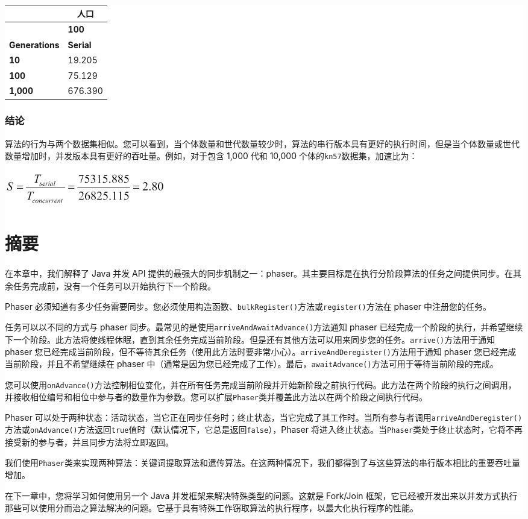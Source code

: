 |   | 人口 |
| --- | --- |
|   | **100** | **1,000** | **10,000** |
| **Generations** | **Serial** | **Concurrent** | **Serial** | **Concurrent** | **Serial** | **Concurrent** |
| **10** | 19.205 | 22.246 | 80.509 | 63.370 | 758.235 | 300.669 |
| **100** | 75.129 | 63.815 | 680.548 | 225.393 | 7406.392 | 2561.219 |
| **1,000** | 676.390 | 243.572 | 6796.780 | 2159.124 | 75315.885 | 26825.115 |

### 结论

算法的行为与两个数据集相似。您可以看到，当个体数量和世代数量较少时，算法的串行版本具有更好的执行时间，但是当个体数量或世代数量增加时，并发版本具有更好的吞吐量。例如，对于包含 1,000 代和 10,000 个体的`kn57`数据集，加速比为：

![结论](img/00016.jpeg)

# 摘要

在本章中，我们解释了 Java 并发 API 提供的最强大的同步机制之一：phaser。其主要目标是在执行分阶段算法的任务之间提供同步。在其余任务完成前，没有一个任务可以开始执行下一个阶段。

Phaser 必须知道有多少任务需要同步。您必须使用构造函数、`bulkRegister()`方法或`register()`方法在 phaser 中注册您的任务。

任务可以以不同的方式与 phaser 同步。最常见的是使用`arriveAndAwaitAdvance()`方法通知 phaser 已经完成一个阶段的执行，并希望继续下一个阶段。此方法将使线程休眠，直到其余任务完成当前阶段。但是还有其他方法可以用来同步您的任务。`arrive()`方法用于通知 phaser 您已经完成当前阶段，但不等待其余任务（使用此方法时要非常小心）。`arriveAndDeregister()`方法用于通知 phaser 您已经完成当前阶段，并且不希望继续在 phaser 中（通常是因为您已经完成了工作）。最后，`awaitAdvance()`方法可用于等待当前阶段的完成。

您可以使用`onAdvance()`方法控制相位变化，并在所有任务完成当前阶段并开始新阶段之前执行代码。此方法在两个阶段的执行之间调用，并接收相位编号和相位中参与者的数量作为参数。您可以扩展`Phaser`类并覆盖此方法以在两个阶段之间执行代码。

Phaser 可以处于两种状态：活动状态，当它正在同步任务时；终止状态，当它完成了其工作时。当所有参与者调用`arriveAndDeregister()`方法或`onAdvance()`方法返回`true`值时（默认情况下，它总是返回`false`），Phaser 将进入终止状态。当`Phaser`类处于终止状态时，它将不再接受新的参与者，并且同步方法将立即返回。

我们使用`Phaser`类来实现两种算法：关键词提取算法和遗传算法。在这两种情况下，我们都得到了与这些算法的串行版本相比的重要吞吐量增加。

在下一章中，您将学习如何使用另一个 Java 并发框架来解决特殊类型的问题。这就是 Fork/Join 框架，它已经被开发出来以并发方式执行那些可以使用分而治之算法解决的问题。它基于具有特殊工作窃取算法的执行程序，以最大化执行程序的性能。
